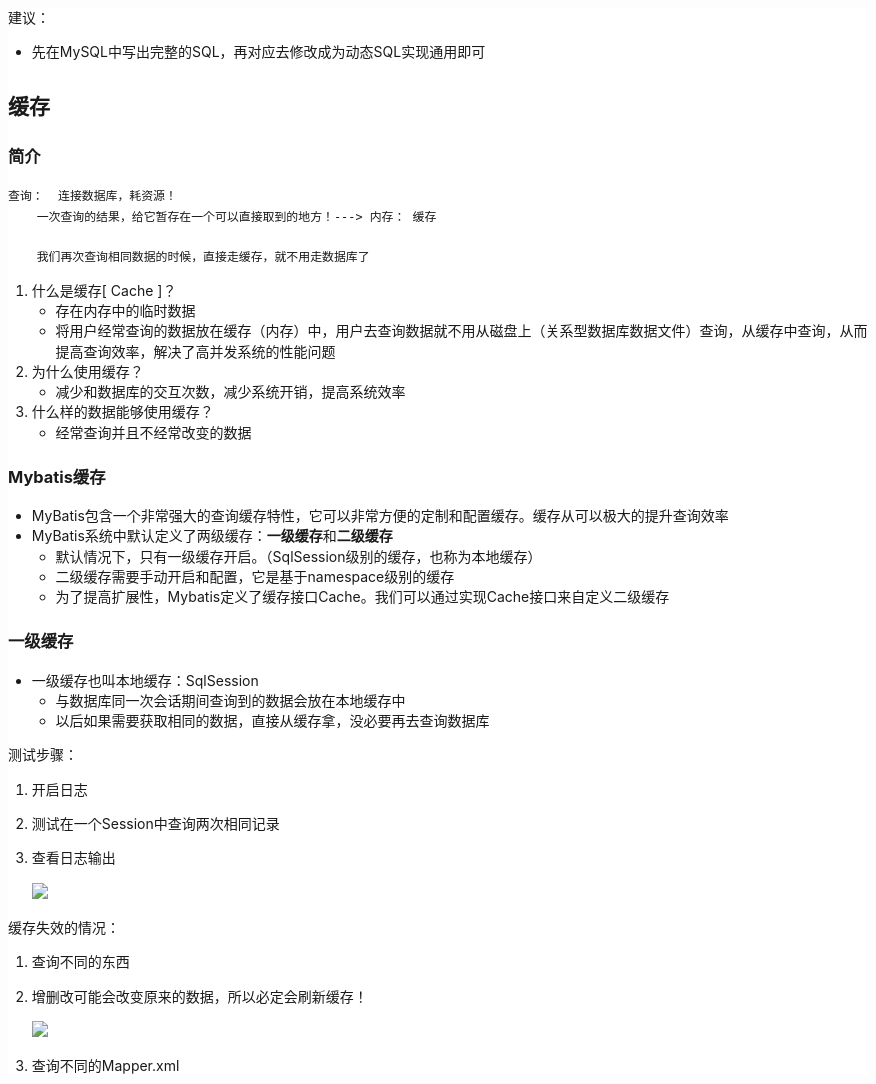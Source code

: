 建议：

- 先在MySQL中写出完整的SQL，再对应去修改成为动态SQL实现通用即可

## 缓存

### 简介

```
查询：  连接数据库，耗资源！
	一次查询的结果，给它暂存在一个可以直接取到的地方！---> 内存： 缓存
	
	我们再次查询相同数据的时候，直接走缓存，就不用走数据库了
```

1. 什么是缓存[ Cache ]？
   - 存在内存中的临时数据
   - 将用户经常查询的数据放在缓存（内存）中，用户去查询数据就不用从磁盘上（关系型数据库数据文件）查询，从缓存中查询，从而提高查询效率，解决了高并发系统的性能问题
2. 为什么使用缓存？
   - 减少和数据库的交互次数，减少系统开销，提高系统效率
3. 什么样的数据能够使用缓存？
   - 经常查询并且不经常改变的数据

### Mybatis缓存

- MyBatis包含一个非常强大的查询缓存特性，它可以非常方便的定制和配置缓存。缓存从可以极大的提升查询效率
- MyBatis系统中默认定义了两级缓存：**一级缓存**和**二级缓存**
  - 默认情况下，只有一级缓存开启。（SqlSession级别的缓存，也称为本地缓存）
  - 二级缓存需要手动开启和配置，它是基于namespace级别的缓存
  - 为了提高扩展性，Mybatis定义了缓存接口Cache。我们可以通过实现Cache接口来自定义二级缓存

### 一级缓存

- 一级缓存也叫本地缓存：SqlSession
  - 与数据库同一次会话期间查询到的数据会放在本地缓存中
  - 以后如果需要获取相同的数据，直接从缓存拿，没必要再去查询数据库

测试步骤：

1. 开启日志

2. 测试在一个Session中查询两次相同记录

3. 查看日志输出

   ![](https://img-blog.csdnimg.cn/d473989e00f94359b0759dafcb48cbdb.png?x-oss-process=image/watermark,type_ZHJvaWRzYW5zZmFsbGJhY2s,shadow_50,text_Q1NETiBAU3Vja2VyX-iLjw==,size_20,color_FFFFFF,t_70,g_se,x_16)

缓存失效的情况：

1. 查询不同的东西

2. 增删改可能会改变原来的数据，所以必定会刷新缓存！

   ![](https://img-blog.csdnimg.cn/174ae2be8f314b1fa824f76b12f487c3.png?x-oss-process=image/watermark,type_ZHJvaWRzYW5zZmFsbGJhY2s,shadow_50,text_Q1NETiBAU3Vja2VyX-iLjw==,size_20,color_FFFFFF,t_70,g_se,x_16)

3. 查询不同的Mapper.xml
